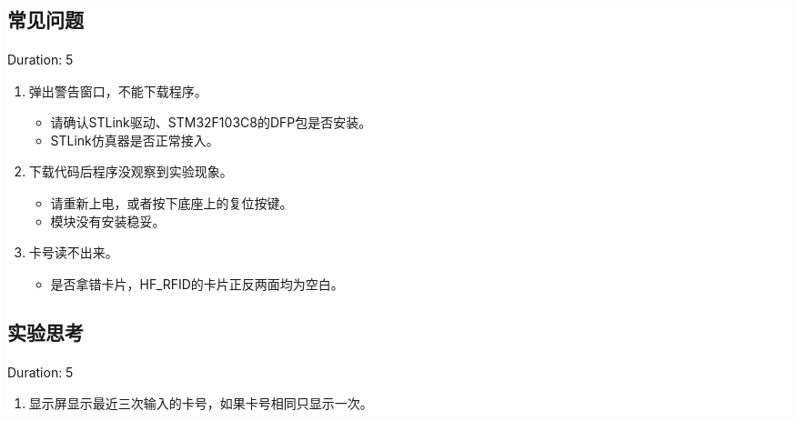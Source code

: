 
## 常见问题
Duration: 5

1. 弹出警告窗口，不能下载程序。

    - 请确认STLink驱动、STM32F103C8的DFP包是否安装。
    - STLink仿真器是否正常接入。
  
2. 下载代码后程序没观察到实验现象。

    - 请重新上电，或者按下底座上的复位按键。
    - 模块没有安装稳妥。
  
3. 卡号读不出来。

    - 是否拿错卡片，HF_RFID的卡片正反两面均为空白。
    

## 实验思考
Duration: 5

1. 显示屏显示最近三次输入的卡号，如果卡号相同只显示一次。
